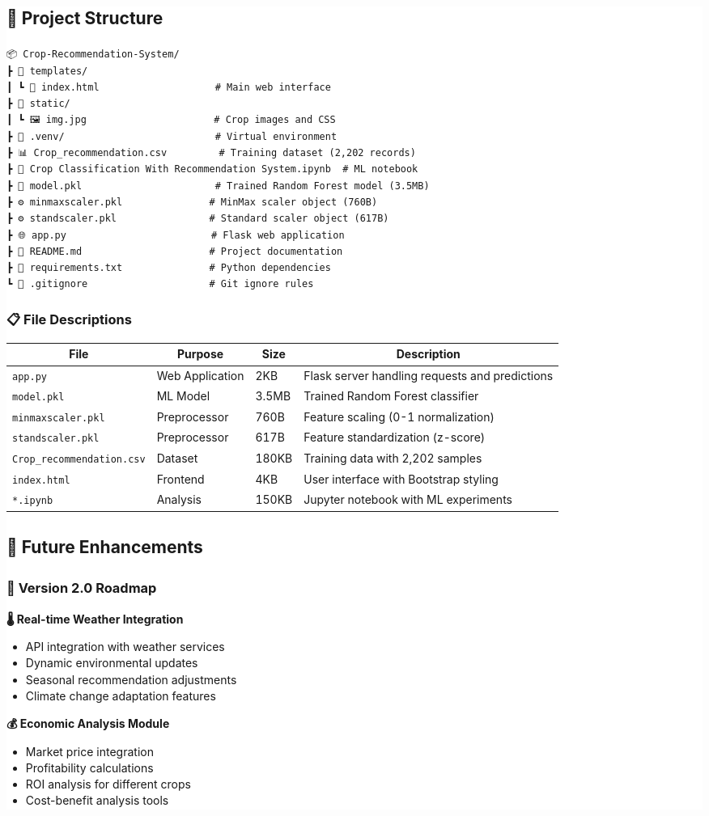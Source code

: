 ## 📁 Project Structure

```
📦 Crop-Recommendation-System/
┣ 📂 templates/
┃ ┗ 📜 index.html                    # Main web interface
┣ 📂 static/
┃ ┗ 🖼️ img.jpg                      # Crop images and CSS
┣ 📂 .venv/                          # Virtual environment
┣ 📊 Crop_recommendation.csv         # Training dataset (2,202 records)
┣ 📓 Crop Classification With Recommendation System.ipynb  # ML notebook
┣ 🤖 model.pkl                       # Trained Random Forest model (3.5MB)
┣ ⚙️ minmaxscaler.pkl               # MinMax scaler object (760B)
┣ ⚙️ standscaler.pkl                # Standard scaler object (617B)
┣ 🌐 app.py                         # Flask web application
┣ 📖 README.md                      # Project documentation
┣ 📄 requirements.txt               # Python dependencies
┗ 📜 .gitignore                     # Git ignore rules
```

### 📋 **File Descriptions**

| File                      | Purpose         | Size  | Description                                    |
| ------------------------- | --------------- | ----- | ---------------------------------------------- |
| `app.py`                  | Web Application | 2KB   | Flask server handling requests and predictions |
| `model.pkl`               | ML Model        | 3.5MB | Trained Random Forest classifier               |
| `minmaxscaler.pkl`        | Preprocessor    | 760B  | Feature scaling (0-1 normalization)            |
| `standscaler.pkl`         | Preprocessor    | 617B  | Feature standardization (z-score)              |
| `Crop_recommendation.csv` | Dataset         | 180KB | Training data with 2,202 samples               |
| `index.html`              | Frontend        | 4KB   | User interface with Bootstrap styling          |
| `*.ipynb`                 | Analysis        | 150KB | Jupyter notebook with ML experiments           |

## 🔮 Future Enhancements

### 🌟 **Version 2.0 Roadmap**

**🌡️ Real-time Weather Integration**

- API integration with weather services
- Dynamic environmental updates
- Seasonal recommendation adjustments
- Climate change adaptation features

**💰 Economic Analysis Module**

- Market price integration
- Profitability calculations
- ROI analysis for different crops
- Cost-benefit analysis tools
